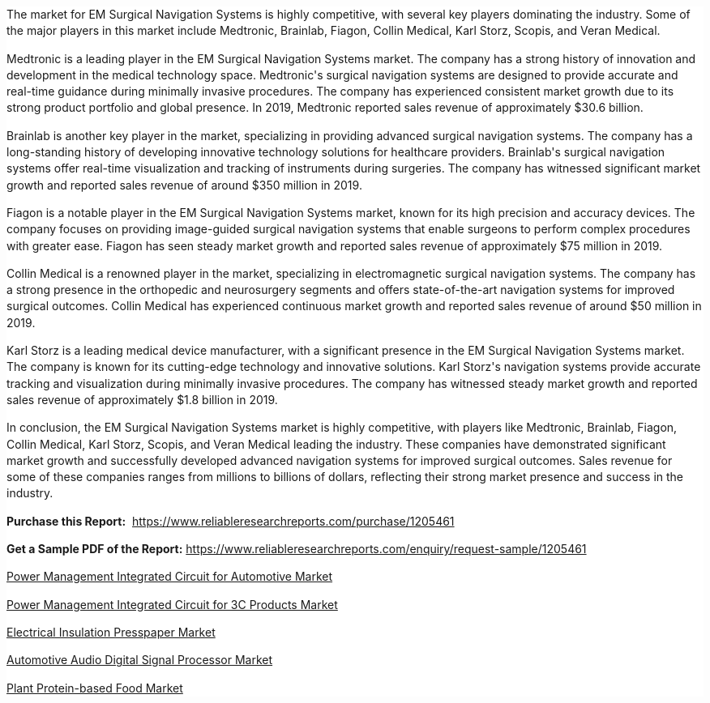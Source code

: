 <p><p>The market for EM Surgical Navigation Systems is highly competitive, with several key players dominating the industry. Some of the major players in this market include Medtronic, Brainlab, Fiagon, Collin Medical, Karl Storz, Scopis, and Veran Medical.</p><p>Medtronic is a leading player in the EM Surgical Navigation Systems market. The company has a strong history of innovation and development in the medical technology space. Medtronic's surgical navigation systems are designed to provide accurate and real-time guidance during minimally invasive procedures. The company has experienced consistent market growth due to its strong product portfolio and global presence. In 2019, Medtronic reported sales revenue of approximately $30.6 billion.</p><p>Brainlab is another key player in the market, specializing in providing advanced surgical navigation systems. The company has a long-standing history of developing innovative technology solutions for healthcare providers. Brainlab's surgical navigation systems offer real-time visualization and tracking of instruments during surgeries. The company has witnessed significant market growth and reported sales revenue of around $350 million in 2019.</p><p>Fiagon is a notable player in the EM Surgical Navigation Systems market, known for its high precision and accuracy devices. The company focuses on providing image-guided surgical navigation systems that enable surgeons to perform complex procedures with greater ease. Fiagon has seen steady market growth and reported sales revenue of approximately $75 million in 2019.</p><p>Collin Medical is a renowned player in the market, specializing in electromagnetic surgical navigation systems. The company has a strong presence in the orthopedic and neurosurgery segments and offers state-of-the-art navigation systems for improved surgical outcomes. Collin Medical has experienced continuous market growth and reported sales revenue of around $50 million in 2019.</p><p>Karl Storz is a leading medical device manufacturer, with a significant presence in the EM Surgical Navigation Systems market. The company is known for its cutting-edge technology and innovative solutions. Karl Storz's navigation systems provide accurate tracking and visualization during minimally invasive procedures. The company has witnessed steady market growth and reported sales revenue of approximately $1.8 billion in 2019.</p><p>In conclusion, the EM Surgical Navigation Systems market is highly competitive, with players like Medtronic, Brainlab, Fiagon, Collin Medical, Karl Storz, Scopis, and Veran Medical leading the industry. These companies have demonstrated significant market growth and successfully developed advanced navigation systems for improved surgical outcomes. Sales revenue for some of these companies ranges from millions to billions of dollars, reflecting their strong market presence and success in the industry.</p></p>
<p><strong>Purchase this Report:</strong>&nbsp;&nbsp;<a href="https://www.reliableresearchreports.com/purchase/1205461">https://www.reliableresearchreports.com/purchase/1205461</a></p>
<p></p>
<p><strong>Get a Sample PDF of the Report:</strong>&nbsp;<a href="https://www.reliableresearchreports.com/enquiry/request-sample/1205461">https://www.reliableresearchreports.com/enquiry/request-sample/1205461</a></p>
<p><p><a href="https://www.linkedin.com/pulse/power-management-integrated-circuit-automotive-market-size-share/">Power Management Integrated Circuit for Automotive Market</a></p><p><a href="https://www.linkedin.com/pulse/power-management-integrated-circuit-3c-products-market-insights/">Power Management Integrated Circuit for 3C Products Market</a></p><p><a href="https://medium.com/@abdulkoss1954/electrical-insulation-presspaper-market-comprehensive-assessment-by-type-application-and-5f33f1c15273">Electrical Insulation Presspaper Market</a></p><p><a href="https://www.linkedin.com/pulse/automotive-audio-digital-signal-processor-market-size/">Automotive Audio Digital Signal Processor Market</a></p><p><a href="https://medium.com/@kimwalker82/plant-protein-based-food-market-size-market-outlook-and-market-forecast-2023-to-2030-995da585f85f">Plant Protein-based Food Market</a></p></p>